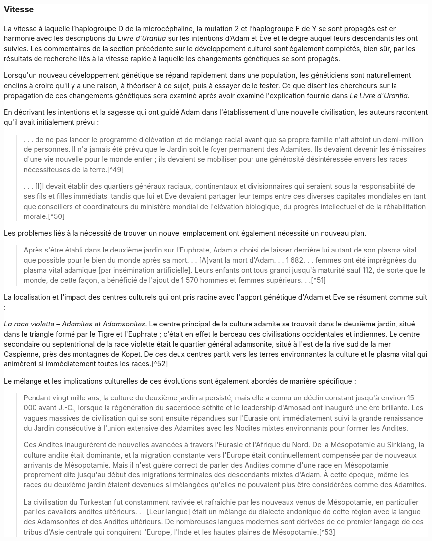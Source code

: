 
### Vitesse

La vitesse à laquelle l’haplogroupe D de la microcéphaline, la mutation 2 et l’haplogroupe F de Y se sont propagés est en harmonie avec les descriptions du *Livre d’Urantia* sur les intentions d’Adam et Ève et le degré auquel leurs descendants les ont suivies. Les commentaires de la section précédente sur le développement culturel sont également complétés, bien sûr, par les résultats de recherche liés à la vitesse rapide à laquelle les changements génétiques se sont propagés.

Lorsqu'un nouveau développement génétique se répand rapidement dans une population, les généticiens sont naturellement enclins à croire qu'il y a une raison, à théoriser à ce sujet, puis à essayer de le tester. Ce que disent les chercheurs sur la propagation de ces changements génétiques sera examiné après avoir examiné l'explication fournie dans *Le Livre d'Urantia*.

En décrivant les intentions et la sagesse qui ont guidé Adam dans l'établissement d'une nouvelle civilisation, les auteurs racontent qu'il avait initialement prévu :

> . . . de ne pas lancer le programme d'élévation et de mélange racial avant que sa propre famille n'ait atteint un demi-million de personnes. Il n'a jamais été prévu que le Jardin soit le foyer permanent des Adamites. Ils devaient devenir les émissaires d'une vie nouvelle pour le monde entier ; ils devaient se mobiliser pour une générosité désintéressée envers les races nécessiteuses de la terre.[^49]
> 
> . . . [I]l devait établir des quartiers généraux raciaux, continentaux et divisionnaires qui seraient sous la responsabilité de ses fils et filles immédiats, tandis que lui et Eve devaient partager leur temps entre ces diverses capitales mondiales en tant que conseillers et coordinateurs du ministère mondial de l'élévation biologique, du progrès intellectuel et de la réhabilitation morale.[^50]

Les problèmes liés à la nécessité de trouver un nouvel emplacement ont également nécessité un nouveau plan.

> Après s'être établi dans le deuxième jardin sur l'Euphrate, Adam a choisi de laisser derrière lui autant de son plasma vital que possible pour le bien du monde après sa mort. . . [A]vant la mort d'Adam. . . 1 682. . . femmes ont été imprégnées du plasma vital adamique [par insémination artificielle]. Leurs enfants ont tous grandi jusqu'à maturité sauf 112, de sorte que le monde, de cette façon, a bénéficié de l'ajout de 1 570 hommes et femmes supérieurs. . .[^51]

La localisation et l'impact des centres culturels qui ont pris racine avec l'apport génétique d'Adam et Eve se résument comme suit :

*La race violette – Adamites et Adamsonites*. Le centre principal de la culture adamite se trouvait dans le deuxième jardin, situé dans le triangle formé par le Tigre et l'Euphrate ; c'était en effet le berceau des civilisations occidentales et indiennes. Le centre secondaire ou septentrional de la race violette était le quartier général adamsonite, situé à l'est de la rive sud de la mer Caspienne, près des montagnes de Kopet. De ces deux centres partit vers les terres environnantes la culture et le plasma vital qui animèrent si immédiatement toutes les races.[^52]

Le mélange et les implications culturelles de ces évolutions sont également abordés de manière spécifique :

> Pendant vingt mille ans, la culture du deuxième jardin a persisté, mais elle a connu un déclin constant jusqu'à environ 15 000 avant J.-C., lorsque la régénération du sacerdoce séthite et le leadership d'Amosad ont inauguré une ère brillante. Les vagues massives de civilisation qui se sont ensuite répandues sur l'Eurasie ont immédiatement suivi la grande renaissance du Jardin consécutive à l'union extensive des Adamites avec les Nodites mixtes environnants pour former les Andites.
> 
> Ces Andites inaugurèrent de nouvelles avancées à travers l'Eurasie et l'Afrique du Nord. De la Mésopotamie au Sinkiang, la culture andite était dominante, et la migration constante vers l'Europe était continuellement compensée par de nouveaux arrivants de Mésopotamie. Mais il n'est guère correct de parler des Andites comme d'une race en Mésopotamie proprement dite jusqu'au début des migrations terminales des descendants mixtes d'Adam. À cette époque, même les races du deuxième jardin étaient devenues si mélangées qu'elles ne pouvaient plus être considérées comme des Adamites.
> 
> La civilisation du Turkestan fut constamment ravivée et rafraîchie par les nouveaux venus de Mésopotamie, en particulier par les cavaliers andites ultérieurs. . . [Leur langue] était un mélange du dialecte andonique de cette région avec la langue des Adamsonites et des Andites ultérieurs. De nombreuses langues modernes sont dérivées de ce premier langage de ces tribus d'Asie centrale qui conquirent l'Europe, l'Inde et les hautes plaines de Mésopotamie.[^53]